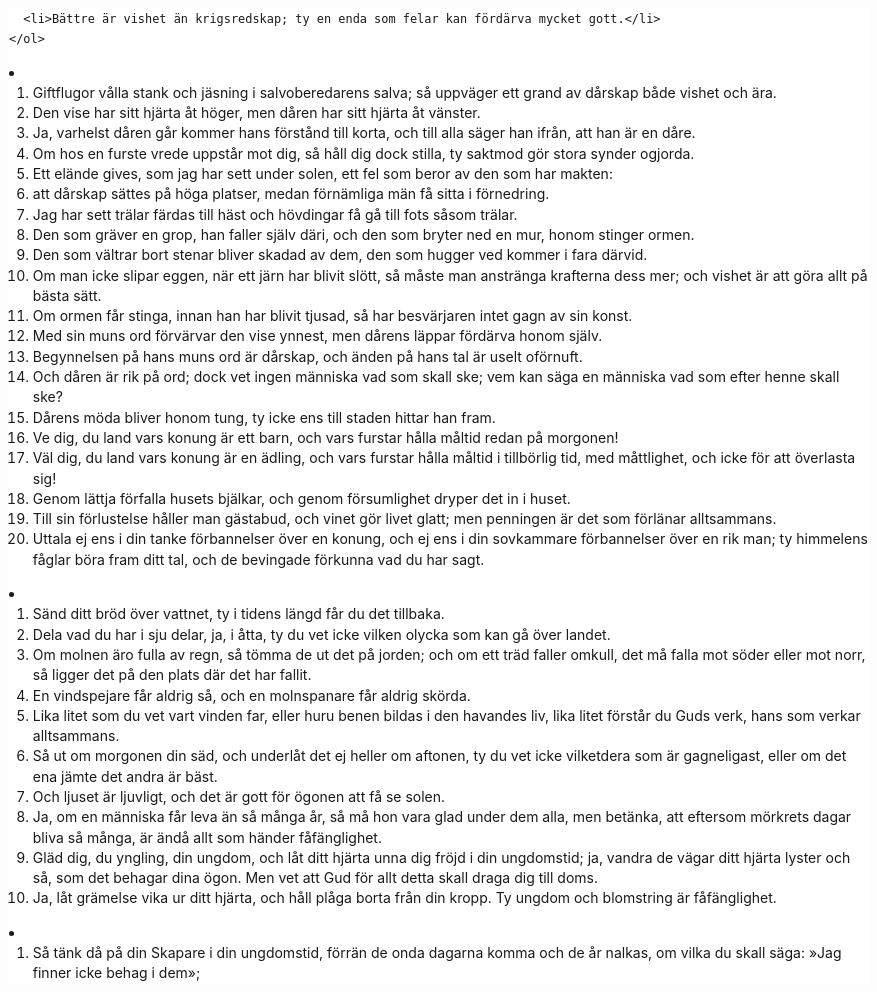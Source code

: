       <li>Bättre är vishet än krigsredskap; ty en enda som felar kan fördärva mycket gott.</li>
    </ol>
  </li>
  <li>
    <ol>
      <li>Giftflugor vålla stank och jäsning i salvoberedarens salva; så uppväger ett grand av dårskap både vishet och ära.</li>
      <li>Den vise har sitt hjärta åt höger, men dåren har sitt hjärta åt vänster.</li>
      <li>Ja, varhelst dåren går kommer hans förstånd till korta, och till alla säger han ifrån, att han är en dåre.</li>
      <li>Om hos en furste vrede uppstår mot dig, så håll dig dock stilla, ty saktmod gör stora synder ogjorda.</li>
      <li>Ett elände gives, som jag har sett under solen, ett fel som beror av den som har makten:</li>
      <li>att dårskap sättes på höga platser, medan förnämliga män få sitta i förnedring.</li>
      <li>Jag har sett trälar färdas till häst och hövdingar få gå till fots såsom trälar.</li>
      <li>Den som gräver en grop, han faller själv däri, och den som bryter ned en mur, honom stinger ormen.</li>
      <li>Den som vältrar bort stenar bliver skadad av dem, den som hugger ved kommer i fara därvid.</li>
      <li>Om man icke slipar eggen, när ett järn har blivit slött, så måste man anstränga krafterna dess mer; och vishet är att göra allt på bästa sätt.</li>
      <li>Om ormen får stinga, innan han har blivit tjusad, så har besvärjaren intet gagn av sin konst.</li>
      <li>Med sin muns ord förvärvar den vise ynnest, men dårens läppar fördärva honom själv.</li>
      <li>Begynnelsen på hans muns ord är dårskap, och änden på hans tal är uselt oförnuft.</li>
      <li>Och dåren är rik på ord; dock vet ingen människa vad som skall ske; vem kan säga en människa vad som efter henne skall ske?</li>
      <li>Dårens möda bliver honom tung, ty icke ens till staden hittar han fram.</li>
      <li>Ve dig, du land vars konung är ett barn, och vars furstar hålla måltid redan på morgonen!</li>
      <li>Väl dig, du land vars konung är en ädling, och vars furstar hålla måltid i tillbörlig tid, med måttlighet, och icke för att överlasta sig!</li>
      <li>Genom lättja förfalla husets bjälkar, och genom försumlighet dryper det in i huset.</li>
      <li>Till sin förlustelse håller man gästabud, och vinet gör livet glatt; men penningen är det som förlänar alltsammans.</li>
      <li>Uttala ej ens i din tanke förbannelser över en konung, och ej ens i din sovkammare förbannelser över en rik man; ty himmelens fåglar böra fram ditt tal, och de bevingade förkunna vad du har sagt.</li>
    </ol>
  </li>
  <li>
    <ol>
      <li>Sänd ditt bröd över vattnet, ty i tidens längd får du det tillbaka.</li>
      <li>Dela vad du har i sju delar, ja, i åtta, ty du vet icke vilken olycka som kan gå över landet.</li>
      <li>Om molnen äro fulla av regn, så tömma de ut det på jorden; och om ett träd faller omkull, det må falla mot söder eller mot norr, så ligger det på den plats där det har fallit.</li>
      <li>En vindspejare får aldrig så, och en molnspanare får aldrig skörda.</li>
      <li>Lika litet som du vet vart vinden far, eller huru benen bildas i den havandes liv, lika litet förstår du Guds verk, hans som verkar alltsammans.</li>
      <li>Så ut om morgonen din säd, och underlåt det ej heller om aftonen, ty du vet icke vilketdera som är gagneligast, eller om det ena jämte det andra är bäst.</li>
      <li>Och ljuset är ljuvligt, och det är gott för ögonen att få se solen.</li>
      <li>Ja, om en människa får leva än så många år, så må hon vara glad under dem alla, men betänka, att eftersom mörkrets dagar bliva så många, är ändå allt som händer fåfänglighet.</li>
      <li>Gläd dig, du yngling, din ungdom, och låt ditt hjärta unna dig fröjd i din ungdomstid; ja, vandra de vägar ditt hjärta lyster och så, som det behagar dina ögon. Men vet att Gud för allt detta skall draga dig till doms.</li>
      <li>Ja, låt grämelse vika ur ditt hjärta, och håll plåga borta från din kropp. Ty ungdom och blomstring är fåfänglighet.</li>
    </ol>
  </li>
  <li>
    <ol>
      <li>Så tänk då på din Skapare i din ungdomstid, förrän de onda dagarna komma och de år nalkas, om vilka du skall säga: »Jag finner icke behag i dem»;</li>
